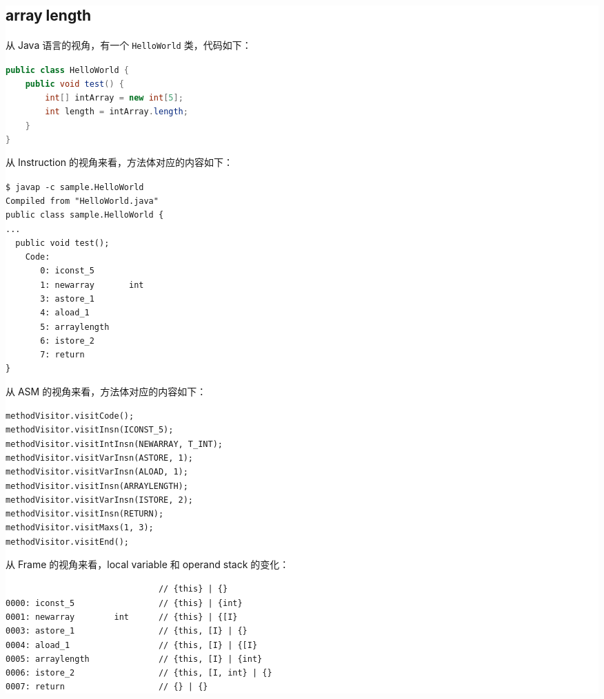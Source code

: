 ## array length

从 Java 语言的视角，有一个 `HelloWorld` 类，代码如下：

```java
public class HelloWorld {
    public void test() {
        int[] intArray = new int[5];
        int length = intArray.length;
    }
}
```

从 Instruction 的视角来看，方法体对应的内容如下：

```text
$ javap -c sample.HelloWorld
Compiled from "HelloWorld.java"
public class sample.HelloWorld {
...
  public void test();
    Code:
       0: iconst_5
       1: newarray       int
       3: astore_1
       4: aload_1
       5: arraylength
       6: istore_2
       7: return
}
```

从 ASM 的视角来看，方法体对应的内容如下：

```text
methodVisitor.visitCode();
methodVisitor.visitInsn(ICONST_5);
methodVisitor.visitIntInsn(NEWARRAY, T_INT);
methodVisitor.visitVarInsn(ASTORE, 1);
methodVisitor.visitVarInsn(ALOAD, 1);
methodVisitor.visitInsn(ARRAYLENGTH);
methodVisitor.visitVarInsn(ISTORE, 2);
methodVisitor.visitInsn(RETURN);
methodVisitor.visitMaxs(1, 3);
methodVisitor.visitEnd();
```

从 Frame 的视角来看，local variable 和 operand stack 的变化：

```text
                               // {this} | {}
0000: iconst_5                 // {this} | {int}
0001: newarray        int      // {this} | {[I}
0003: astore_1                 // {this, [I} | {}
0004: aload_1                  // {this, [I} | {[I}
0005: arraylength              // {this, [I} | {int}
0006: istore_2                 // {this, [I, int} | {}
0007: return                   // {} | {}
```
